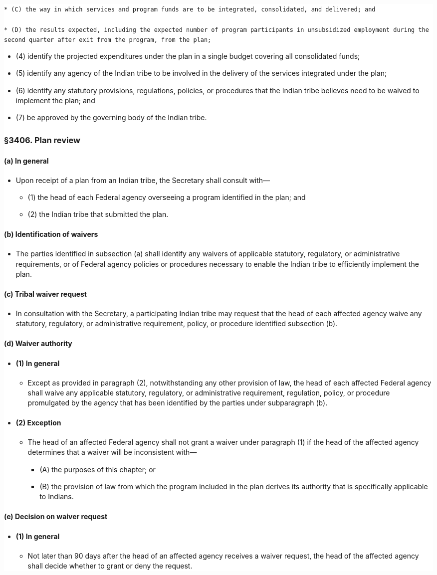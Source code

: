     * (C) the way in which services and program funds are to be integrated, consolidated, and delivered; and

    * (D) the results expected, including the expected number of program participants in unsubsidized employment during the second quarter after exit from the program, from the plan;


  * (4) identify the projected expenditures under the plan in a single budget covering all consolidated funds;

  * (5) identify any agency of the Indian tribe to be involved in the delivery of the services integrated under the plan;

  * (6) identify any statutory provisions, regulations, policies, or procedures that the Indian tribe believes need to be waived to implement the plan; and

  * (7) be approved by the governing body of the Indian tribe.

### §3406. Plan review
#### (a) In general
* Upon receipt of a plan from an Indian tribe, the Secretary shall consult with—

  * (1) the head of each Federal agency overseeing a program identified in the plan; and

  * (2) the Indian tribe that submitted the plan.

#### (b) Identification of waivers
* The parties identified in subsection (a) shall identify any waivers of applicable statutory, regulatory, or administrative requirements, or of Federal agency policies or procedures necessary to enable the Indian tribe to efficiently implement the plan.

#### (c) Tribal waiver request
* In consultation with the Secretary, a participating Indian tribe may request that the head of each affected agency waive any statutory, regulatory, or administrative requirement, policy, or procedure identified subsection (b).

#### (d) Waiver authority
* #### (1) In general
  * Except as provided in paragraph (2), notwithstanding any other provision of law, the head of each affected Federal agency shall waive any applicable statutory, regulatory, or administrative requirement, regulation, policy, or procedure promulgated by the agency that has been identified by the parties under subparagraph (b).

* #### (2) Exception
  * The head of an affected Federal agency shall not grant a waiver under paragraph (1) if the head of the affected agency determines that a waiver will be inconsistent with—

    * (A) the purposes of this chapter; or

    * (B) the provision of law from which the program included in the plan derives its authority that is specifically applicable to Indians.

#### (e) Decision on waiver request
* #### (1) In general
  * Not later than 90 days after the head of an affected agency receives a waiver request, the head of the affected agency shall decide whether to grant or deny the request.
